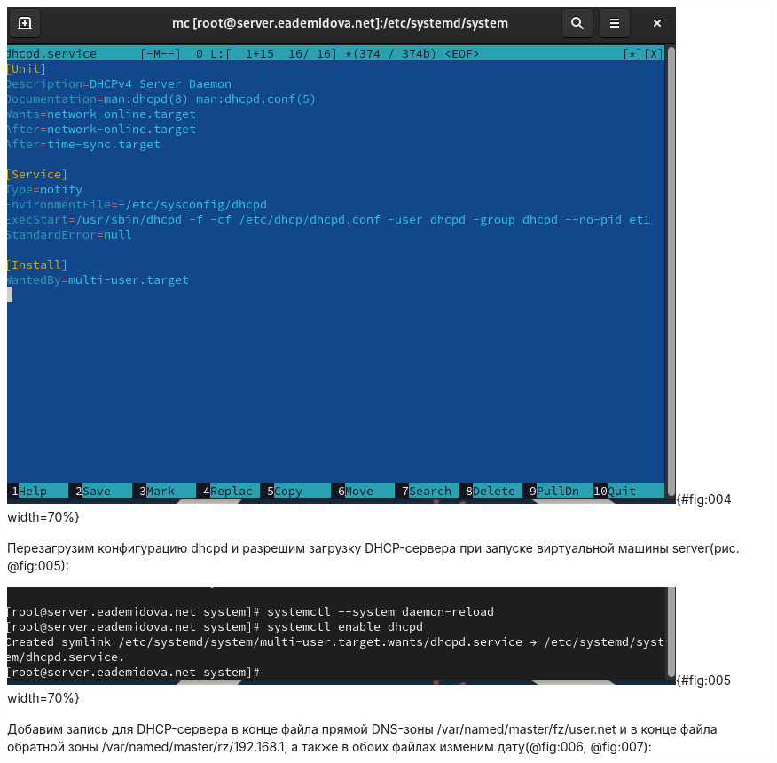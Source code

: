 ![Изменение файла /etc/systemd/system/dhcpd.service](image/4.png){#fig:004 width=70%}

Перезагрузим конфигурацию dhcpd и разрешим загрузку DHCP-сервера при запуске виртуальной машины server(рис. @fig:005):

![Перезагрузка конфигурации dhcpd и разрешение загрузки DHCP-сервера при запуске виртуальной машины server](image/5.png){#fig:005 width=70%}

Добавим запись для DHCP-сервера в конце файла прямой DNS-зоны
/var/named/master/fz/user.net и в конце файла обратной зоны /var/named/master/rz/192.168.1, а также в обоих файлах изменим дату(@fig:006, @fig:007):
